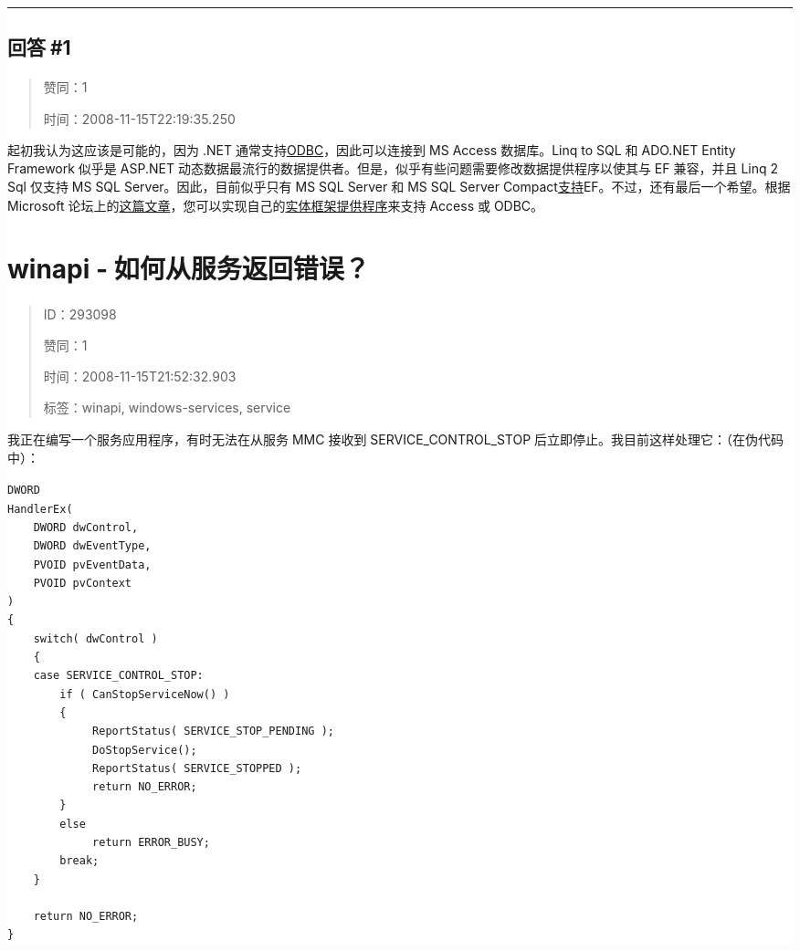 * * *

## 回答 #1

> 赞同：1
> 
> 时间：2008-11-15T22:19:35.250

起初我认为这应该是可能的，因为 .NET 通常支持[ODBC](http://msdn.microsoft.com/library/system.data.odbc.odbcconnectionstringbuilder.aspx "OdbcConnectionStringBuilder")，因此可以连接到 MS Access 数据库。Linq to SQL 和 ADO.NET Entity Framework 似乎是 ASP.NET 动态数据最流行的数据提供者。但是，似乎有些问题需要修改数据提供程序以使其与 EF 兼容，并且 Linq 2 Sql 仅支持 MS SQL Server。因此，目前似乎只有 MS SQL Server 和 MS SQL Server Compact[支持](http://forums.microsoft.com/msdn/ShowPost.aspx?PostID=4015016 "实体框架 ODBC 支持")EF。不过，还有最后一个希望。根据Microsoft 论坛上的[这篇文章](http://forums.microsoft.com/msdn/ShowPost.aspx?PostID=4015016 "实体框架 ODBC 支持")，您可以实现自己的[实体框架提供程序](http://code.msdn.microsoft.com/EFSampleProvider "实体框架示例提供程序")来支持 Access 或 ODBC。

# winapi - 如何从服务返回错误？

> ID：293098
> 
> 赞同：1
> 
> 时间：2008-11-15T21:52:32.903
> 
> 标签：winapi, windows-services, service

我正在编写一个服务应用程序，有时无法在从服务 MMC 接收到 SERVICE_CONTROL_STOP 后立即停止。我目前这样处理它：（在伪代码中）：

```
DWORD 
HandlerEx(
    DWORD dwControl, 
    DWORD dwEventType, 
    PVOID pvEventData, 
    PVOID pvContext
) 
{
    switch( dwControl )
    {
    case SERVICE_CONTROL_STOP:
        if ( CanStopServiceNow() )
        {
             ReportStatus( SERVICE_STOP_PENDING );
             DoStopService();
             ReportStatus( SERVICE_STOPPED );
             return NO_ERROR;
        }
        else
             return ERROR_BUSY;
        break;
    }

    return NO_ERROR;
} 
```
